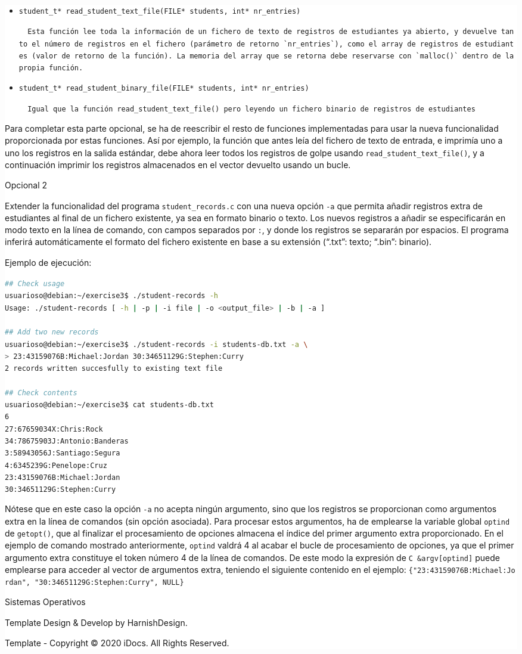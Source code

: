 - `student_t* read_student_text_file(FILE* students, int* nr_entries)`

        Esta función lee toda la información de un fichero de texto de registros de estudiantes ya abierto, y devuelve tanto el número de registros en el fichero (parámetro de retorno `nr_entries`), como el array de registros de estudiantes (valor de retorno de la función). La memoria del array que se retorna debe reservarse con `malloc()` dentro de la propia función.

- `student_t* read_student_binary_file(FILE* students, int* nr_entries)`

        Igual que la función read_student_text_file() pero leyendo un fichero binario de registros de estudiantes

Para completar esta parte opcional, se ha de reescribir el resto de funciones implementadas para usar la nueva funcionalidad proporcionada por estas funciones. Así por ejemplo, la función que antes leía del fichero de texto de entrada, e imprimía uno a uno los registros en la salida estándar, debe ahora leer todos los registros de golpe usando `read_student_text_file()`, y a continuación imprimir los registros almacenados en el vector devuelto usando un bucle.

Opcional 2

Extender la funcionalidad del programa `student_records.c` con una nueva opción `-a` que permita añadir registros extra de estudiantes al final de un fichero existente, ya sea en formato binario o texto. Los nuevos registros a añadir se especificarán en modo texto en la línea de comando, con campos separados por `:`, y donde los registros se separarán por espacios. El programa inferirá automáticamente el formato del fichero existente en base a su extensión (“.txt”: texto; “.bin”: binario).

Ejemplo de ejecución:

```bash
## Check usage
usuarioso@debian:~/exercise3$ ./student-records -h 
Usage: ./student-records [ -h | -p | -i file | -o <output_file> | -b | -a ] 

## Add two new records
usuarioso@debian:~/exercise3$ ./student-records -i students-db.txt -a \
> 23:43159076B:Michael:Jordan 30:34651129G:Stephen:Curry
2 records written succesfully to existing text file

## Check contents
usuarioso@debian:~/exercise3$ cat students-db.txt
6
27:67659034X:Chris:Rock
34:78675903J:Antonio:Banderas
3:58943056J:Santiago:Segura
4:6345239G:Penelope:Cruz
23:43159076B:Michael:Jordan
30:34651129G:Stephen:Curry
```

Nótese que en este caso la opción `-a` no acepta ningún argumento, sino que los registros se proporcionan como argumentos extra en la línea de comandos (sin opción asociada). Para procesar estos argumentos, ha de emplearse la variable global `optind` de `getopt()`, que al finalizar el procesamiento de opciones almacena el índice del primer argumento extra proporcionado. En el ejemplo de comando mostrado anteriormente, `optind` valdrá 4 al acabar el bucle de procesamiento de opciones, ya que el primer argumento extra constituye el token número 4 de la línea de comandos. De este modo la expresión de `C &argv[optind]` puede emplearse para acceder al vector de argumentos extra, teniendo el siguiente contenido en el ejemplo: `{"23:43159076B:Michael:Jordan", "30:34651129G:Stephen:Curry", NULL}` 

Sistemas Operativos

Template Design & Develop by HarnishDesign.

Template - Copyright © 2020 iDocs. All Rights Reserved.